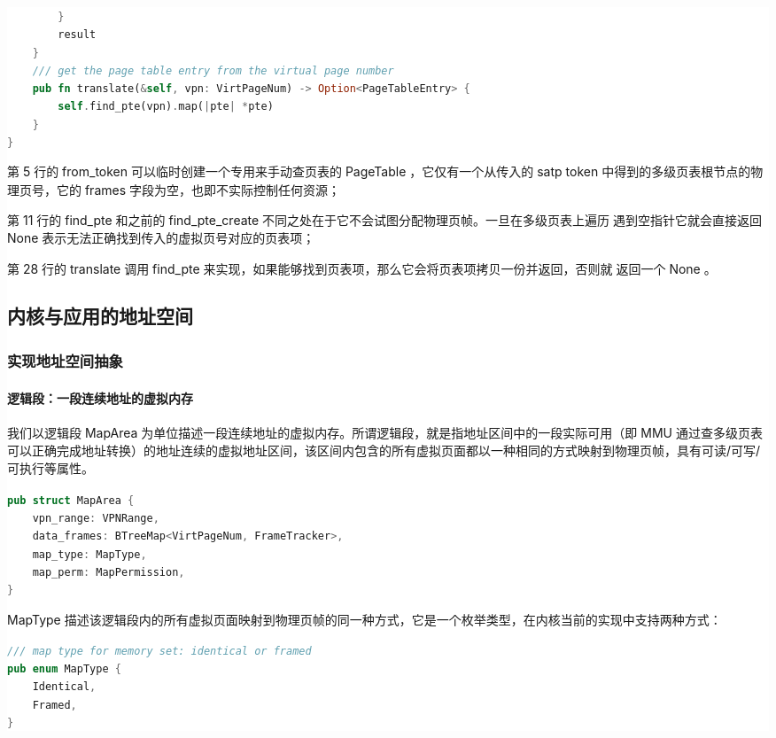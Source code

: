 ``` rust
        }
        result
    }
    /// get the page table entry from the virtual page number
    pub fn translate(&self, vpn: VirtPageNum) -> Option<PageTableEntry> {
        self.find_pte(vpn).map(|pte| *pte)
    }
}
```

第 5 行的 from_token 可以临时创建一个专用来手动查页表的 PageTable
，它仅有一个从传入的 satp token 中得到的多级页表根节点的物理页号，它的
frames 字段为空，也即不实际控制任何资源；

第 11 行的 find_pte 和之前的 find_pte_create
不同之处在于它不会试图分配物理页帧。一旦在多级页表上遍历
遇到空指针它就会直接返回 None
表示无法正确找到传入的虚拟页号对应的页表项；

第 28 行的 translate 调用 find_pte
来实现，如果能够找到页表项，那么它会将页表项拷贝一份并返回，否则就
返回一个 None 。

## 内核与应用的地址空间

### 实现地址空间抽象

#### 逻辑段：一段连续地址的虚拟内存

我们以逻辑段 MapArea
为单位描述一段连续地址的虚拟内存。所谓逻辑段，就是指地址区间中的一段实际可用（即
MMU 通过查多级页表
可以正确完成地址转换）的地址连续的虚拟地址区间，该区间内包含的所有虚拟页面都以一种相同的方式映射到物理页帧，具有可读/可写/可执行等属性。

``` rust
pub struct MapArea {
    vpn_range: VPNRange,
    data_frames: BTreeMap<VirtPageNum, FrameTracker>,
    map_type: MapType,
    map_perm: MapPermission,
}
```

MapType
描述该逻辑段内的所有虚拟页面映射到物理页帧的同一种方式，它是一个枚举类型，在内核当前的实现中支持两种方式：

``` rust
/// map type for memory set: identical or framed
pub enum MapType {
    Identical,
    Framed,
}
```
